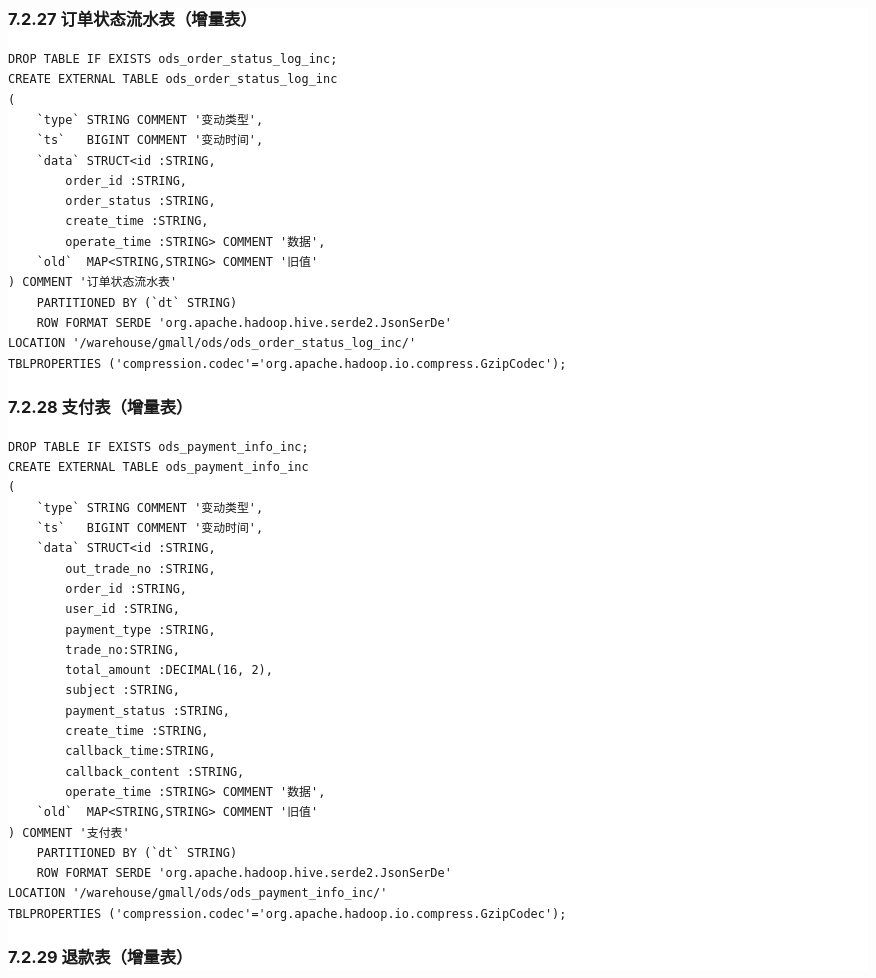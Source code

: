 ### 7.2.27 订单状态流水表（增量表）

```hive
DROP TABLE IF EXISTS ods_order_status_log_inc;
CREATE EXTERNAL TABLE ods_order_status_log_inc
(
    `type` STRING COMMENT '变动类型',
    `ts`   BIGINT COMMENT '变动时间',
    `data` STRUCT<id :STRING,
        order_id :STRING,
        order_status :STRING,
        create_time :STRING,
        operate_time :STRING> COMMENT '数据',
    `old`  MAP<STRING,STRING> COMMENT '旧值'
) COMMENT '订单状态流水表'
    PARTITIONED BY (`dt` STRING)
    ROW FORMAT SERDE 'org.apache.hadoop.hive.serde2.JsonSerDe'
LOCATION '/warehouse/gmall/ods/ods_order_status_log_inc/'
TBLPROPERTIES ('compression.codec'='org.apache.hadoop.io.compress.GzipCodec');
```

### 7.2.28 支付表（增量表）

```hive
DROP TABLE IF EXISTS ods_payment_info_inc;
CREATE EXTERNAL TABLE ods_payment_info_inc
(
    `type` STRING COMMENT '变动类型',
    `ts`   BIGINT COMMENT '变动时间',
    `data` STRUCT<id :STRING,
        out_trade_no :STRING,
        order_id :STRING,
        user_id :STRING,
        payment_type :STRING,
        trade_no:STRING,
        total_amount :DECIMAL(16, 2),
        subject :STRING,
        payment_status :STRING,
        create_time :STRING,
        callback_time:STRING,
        callback_content :STRING,
        operate_time :STRING> COMMENT '数据',
    `old`  MAP<STRING,STRING> COMMENT '旧值'
) COMMENT '支付表'
    PARTITIONED BY (`dt` STRING)
    ROW FORMAT SERDE 'org.apache.hadoop.hive.serde2.JsonSerDe'
LOCATION '/warehouse/gmall/ods/ods_payment_info_inc/'
TBLPROPERTIES ('compression.codec'='org.apache.hadoop.io.compress.GzipCodec');
```

### 7.2.29 退款表（增量表）
